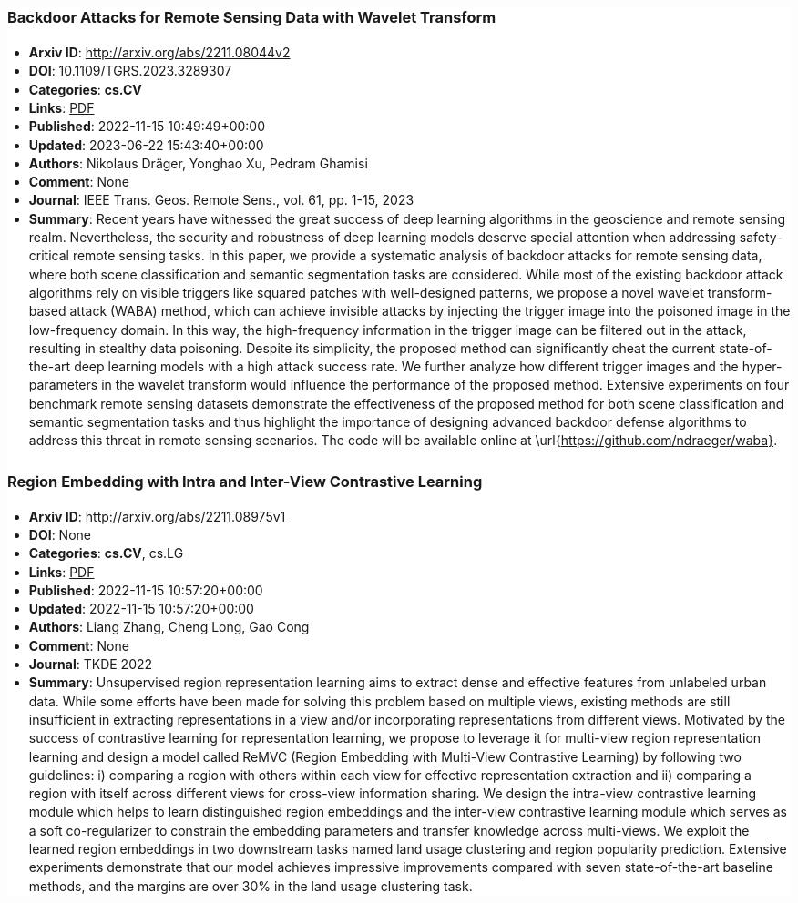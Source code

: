 

### Backdoor Attacks for Remote Sensing Data with Wavelet Transform
- **Arxiv ID**: http://arxiv.org/abs/2211.08044v2
- **DOI**: 10.1109/TGRS.2023.3289307
- **Categories**: **cs.CV**
- **Links**: [PDF](http://arxiv.org/pdf/2211.08044v2)
- **Published**: 2022-11-15 10:49:49+00:00
- **Updated**: 2023-06-22 15:43:40+00:00
- **Authors**: Nikolaus Dräger, Yonghao Xu, Pedram Ghamisi
- **Comment**: None
- **Journal**: IEEE Trans. Geos. Remote Sens., vol. 61, pp. 1-15, 2023
- **Summary**: Recent years have witnessed the great success of deep learning algorithms in the geoscience and remote sensing realm. Nevertheless, the security and robustness of deep learning models deserve special attention when addressing safety-critical remote sensing tasks. In this paper, we provide a systematic analysis of backdoor attacks for remote sensing data, where both scene classification and semantic segmentation tasks are considered. While most of the existing backdoor attack algorithms rely on visible triggers like squared patches with well-designed patterns, we propose a novel wavelet transform-based attack (WABA) method, which can achieve invisible attacks by injecting the trigger image into the poisoned image in the low-frequency domain. In this way, the high-frequency information in the trigger image can be filtered out in the attack, resulting in stealthy data poisoning. Despite its simplicity, the proposed method can significantly cheat the current state-of-the-art deep learning models with a high attack success rate. We further analyze how different trigger images and the hyper-parameters in the wavelet transform would influence the performance of the proposed method. Extensive experiments on four benchmark remote sensing datasets demonstrate the effectiveness of the proposed method for both scene classification and semantic segmentation tasks and thus highlight the importance of designing advanced backdoor defense algorithms to address this threat in remote sensing scenarios. The code will be available online at \url{https://github.com/ndraeger/waba}.



### Region Embedding with Intra and Inter-View Contrastive Learning
- **Arxiv ID**: http://arxiv.org/abs/2211.08975v1
- **DOI**: None
- **Categories**: **cs.CV**, cs.LG
- **Links**: [PDF](http://arxiv.org/pdf/2211.08975v1)
- **Published**: 2022-11-15 10:57:20+00:00
- **Updated**: 2022-11-15 10:57:20+00:00
- **Authors**: Liang Zhang, Cheng Long, Gao Cong
- **Comment**: None
- **Journal**: TKDE 2022
- **Summary**: Unsupervised region representation learning aims to extract dense and effective features from unlabeled urban data. While some efforts have been made for solving this problem based on multiple views, existing methods are still insufficient in extracting representations in a view and/or incorporating representations from different views. Motivated by the success of contrastive learning for representation learning, we propose to leverage it for multi-view region representation learning and design a model called ReMVC (Region Embedding with Multi-View Contrastive Learning) by following two guidelines: i) comparing a region with others within each view for effective representation extraction and ii) comparing a region with itself across different views for cross-view information sharing. We design the intra-view contrastive learning module which helps to learn distinguished region embeddings and the inter-view contrastive learning module which serves as a soft co-regularizer to constrain the embedding parameters and transfer knowledge across multi-views. We exploit the learned region embeddings in two downstream tasks named land usage clustering and region popularity prediction. Extensive experiments demonstrate that our model achieves impressive improvements compared with seven state-of-the-art baseline methods, and the margins are over 30% in the land usage clustering task.
